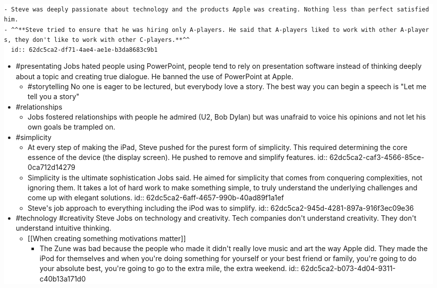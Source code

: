 	- Steve was deeply passionate about technology and the products Apple was creating. Nothing less than perfect satisfied him.
	- ^^**Steve tried to ensure that he was hiring only A-players. He said that A-players liked to work with other A-players, they don't like to work with other C-players.**^^
	  id:: 62dc5ca2-df71-4ae4-ae1e-b3da8683c9b1
- #presentating Jobs hated people using PowerPoint, people tend to rely on presentation software instead of thinking deeply about a topic and creating true dialogue. He banned the use of PowerPoint at Apple.
	- #storytelling No one is eager to be lectured, but everybody love a story. The best way you can begin a speech is "Let me tell you a story"
- #relationships
	- Jobs fostered relationships with people he admired (U2, Bob Dylan) but was unafraid to voice his opinions and not let his own goals be trampled on.
- #simplicity
	- At every step of making the iPad, Steve pushed for the purest form of simplicity. This required determining the core essence of the device (the display screen). He pushed to remove and simplify features.
	  id:: 62dc5ca2-caf3-4566-85ce-0ca712d14279
	- Simplicity is the ultimate sophistication Jobs said. He aimed for simplicity that comes from conquering complexities, not ignoring them. It takes a lot of hard work to make something simple, to truly understand the underlying challenges and come up with elegant solutions.
	  id:: 62dc5ca2-6aff-4657-990b-40ad89f1a1ef
	- Steve's job approach to everything including the iPod was to simplify.
	  id:: 62dc5ca2-945d-4281-897a-916f3ec09e36
- #technology #creativity Steve Jobs on technology and creativity. Tech companies don't understand creativity. They don't understand intuitive thinking.
	- [[When creating something motivations matter]]
		- The Zune was bad because the people who made it didn't really love music and art the way Apple did. They made the iPod for themselves and when you're doing something for yourself or your best friend or family, you're going to do your absolute best, you're going to go to the extra mile, the extra weekend.
		  id:: 62dc5ca2-b073-4d04-9311-c40b13a171d0